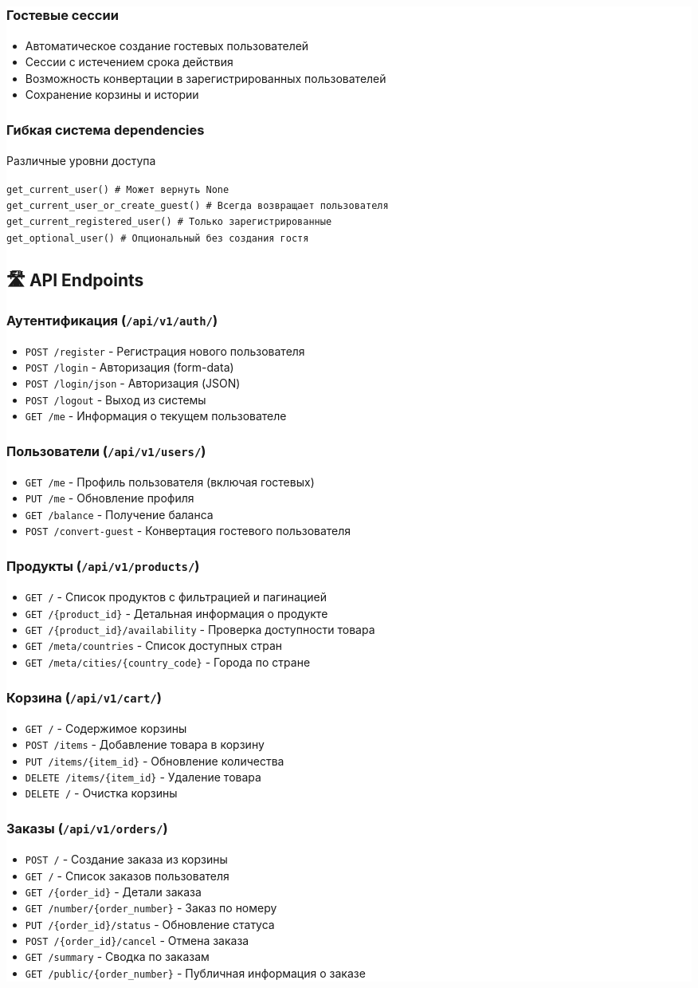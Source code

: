 
### Гостевые сессии
- Автоматическое создание гостевых пользователей
- Сессии с истечением срока действия
- Возможность конвертации в зарегистрированных пользователей
- Сохранение корзины и истории

### Гибкая система dependencies

Различные уровни доступа
````
get_current_user() # Может вернуть None
get_current_user_or_create_guest() # Всегда возвращает пользователя
get_current_registered_user() # Только зарегистрированные
get_optional_user() # Опциональный без создания гостя
````


## 🛣️ API Endpoints

### Аутентификация (`/api/v1/auth/`)
- `POST /register` - Регистрация нового пользователя
- `POST /login` - Авторизация (form-data)
- `POST /login/json` - Авторизация (JSON)
- `POST /logout` - Выход из системы
- `GET /me` - Информация о текущем пользователе

### Пользователи (`/api/v1/users/`)
- `GET /me` - Профиль пользователя (включая гостевых)
- `PUT /me` - Обновление профиля
- `GET /balance` - Получение баланса
- `POST /convert-guest` - Конвертация гостевого пользователя

### Продукты (`/api/v1/products/`)
- `GET /` - Список продуктов с фильтрацией и пагинацией
- `GET /{product_id}` - Детальная информация о продукте
- `GET /{product_id}/availability` - Проверка доступности товара
- `GET /meta/countries` - Список доступных стран
- `GET /meta/cities/{country_code}` - Города по стране

### Корзина (`/api/v1/cart/`)
- `GET /` - Содержимое корзины
- `POST /items` - Добавление товара в корзину
- `PUT /items/{item_id}` - Обновление количества
- `DELETE /items/{item_id}` - Удаление товара
- `DELETE /` - Очистка корзины

### Заказы (`/api/v1/orders/`)
- `POST /` - Создание заказа из корзины
- `GET /` - Список заказов пользователя
- `GET /{order_id}` - Детали заказа
- `GET /number/{order_number}` - Заказ по номеру
- `PUT /{order_id}/status` - Обновление статуса
- `POST /{order_id}/cancel` - Отмена заказа
- `GET /summary` - Сводка по заказам
- `GET /public/{order_number}` - Публичная информация о заказе
